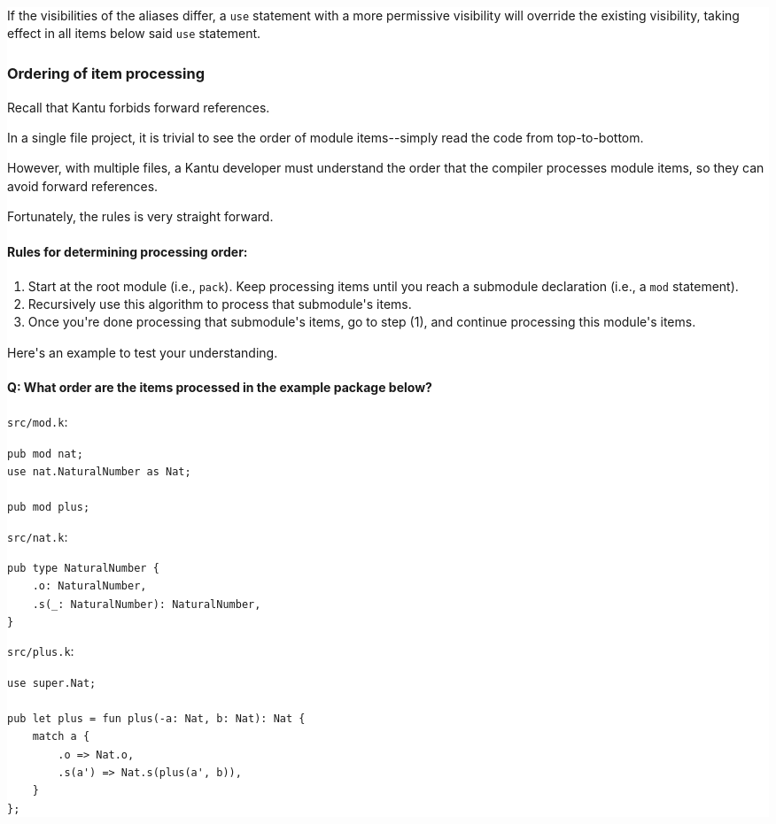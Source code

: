 If the visibilities of the aliases differ, a `use` statement with a more permissive
visibility will override the existing visibility,
taking effect in all items below said `use` statement.

### Ordering of item processing

Recall that Kantu forbids forward references.

In a single file project, it is trivial to see the order of module items--simply read the code from top-to-bottom.

However, with multiple files, a Kantu developer must understand
the order that the compiler processes module items, so they can
avoid forward references.

Fortunately, the rules is very straight forward.

#### Rules for determining processing order:

1. Start at the root module (i.e., `pack`).
   Keep processing items until you reach a submodule declaration
   (i.e., a `mod` statement).
2. Recursively use this algorithm to process that submodule's items.
3. Once you're done processing that submodule's items, go to step (1), and continue processing
   this module's items.

Here's an example to test your understanding.

#### Q: What order are the items processed in the example package below?

`src/mod.k`:

```kantu
pub mod nat;
use nat.NaturalNumber as Nat;

pub mod plus;
```

`src/nat.k`:

```kantu
pub type NaturalNumber {
    .o: NaturalNumber,
    .s(_: NaturalNumber): NaturalNumber,
}
```

`src/plus.k`:

```kantu
use super.Nat;

pub let plus = fun plus(-a: Nat, b: Nat): Nat {
    match a {
        .o => Nat.o,
        .s(a') => Nat.s(plus(a', b)),
    }
};
```

